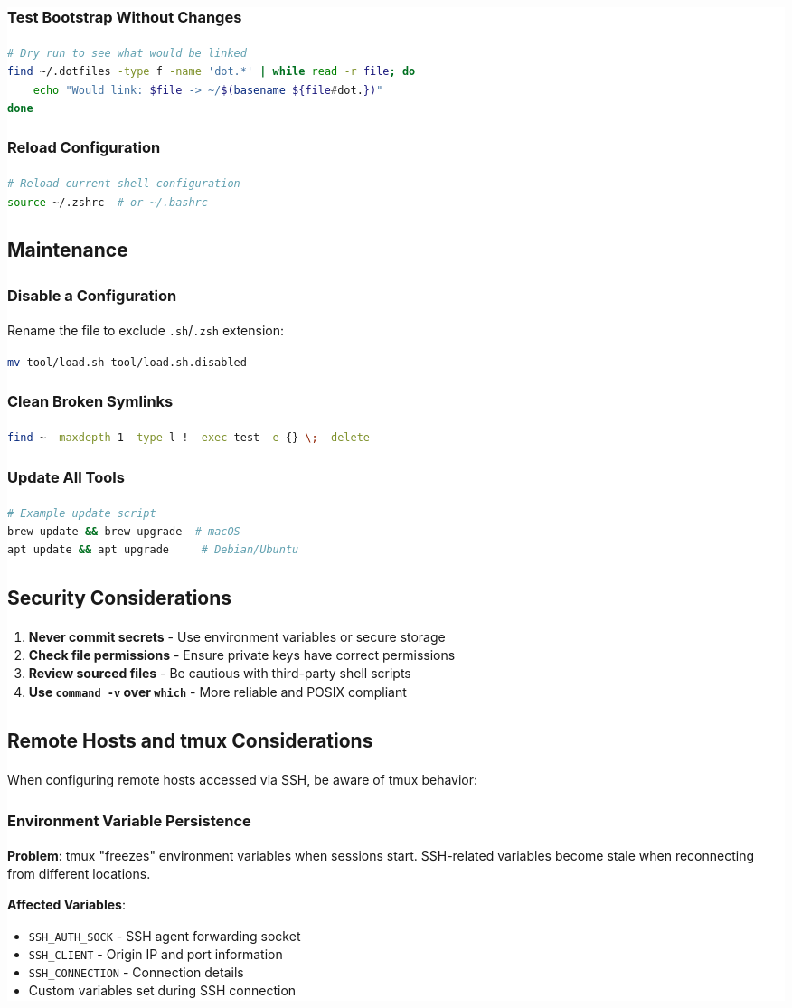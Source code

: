 ### Test Bootstrap Without Changes
```bash
# Dry run to see what would be linked
find ~/.dotfiles -type f -name 'dot.*' | while read -r file; do
    echo "Would link: $file -> ~/$(basename ${file#dot.})"
done
```

### Reload Configuration
```bash
# Reload current shell configuration
source ~/.zshrc  # or ~/.bashrc
```

## Maintenance

### Disable a Configuration
Rename the file to exclude `.sh`/`.zsh` extension:
```bash
mv tool/load.sh tool/load.sh.disabled
```

### Clean Broken Symlinks
```bash
find ~ -maxdepth 1 -type l ! -exec test -e {} \; -delete
```

### Update All Tools
```bash
# Example update script
brew update && brew upgrade  # macOS
apt update && apt upgrade     # Debian/Ubuntu
```

## Security Considerations

1. **Never commit secrets** - Use environment variables or secure storage
2. **Check file permissions** - Ensure private keys have correct permissions
3. **Review sourced files** - Be cautious with third-party shell scripts
4. **Use `command -v` over `which`** - More reliable and POSIX compliant

## Remote Hosts and tmux Considerations

When configuring remote hosts accessed via SSH, be aware of tmux behavior:

### Environment Variable Persistence
**Problem**: tmux "freezes" environment variables when sessions start. SSH-related variables become stale when reconnecting from different locations.

**Affected Variables**:
- `SSH_AUTH_SOCK` - SSH agent forwarding socket
- `SSH_CLIENT` - Origin IP and port information  
- `SSH_CONNECTION` - Connection details
- Custom variables set during SSH connection
